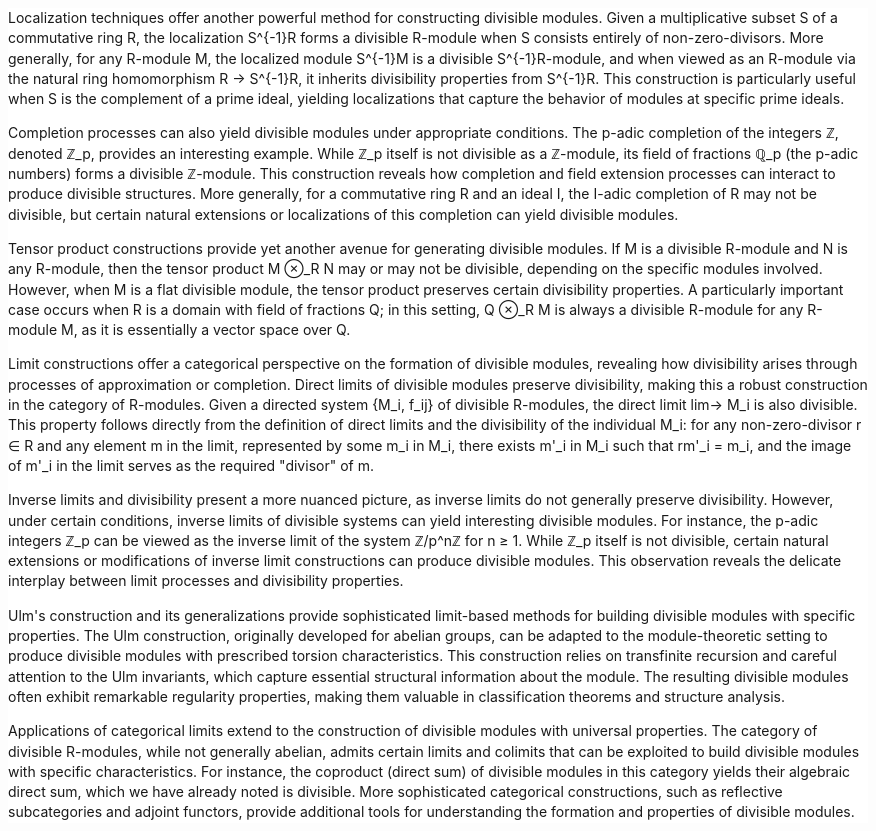 Localization techniques offer another powerful method for constructing divisible modules. Given a multiplicative subset S of a commutative ring R, the localization S^{-1}R forms a divisible R-module when S consists entirely of non-zero-divisors. More generally, for any R-module M, the localized module S^{-1}M is a divisible S^{-1}R-module, and when viewed as an R-module via the natural ring homomorphism R → S^{-1}R, it inherits divisibility properties from S^{-1}R. This construction is particularly useful when S is the complement of a prime ideal, yielding localizations that capture the behavior of modules at specific prime ideals.

Completion processes can also yield divisible modules under appropriate conditions. The p-adic completion of the integers ℤ, denoted ℤ_p, provides an interesting example. While ℤ_p itself is not divisible as a ℤ-module, its field of fractions ℚ_p (the p-adic numbers) forms a divisible ℤ-module. This construction reveals how completion and field extension processes can interact to produce divisible structures. More generally, for a commutative ring R and an ideal I, the I-adic completion of R may not be divisible, but certain natural extensions or localizations of this completion can yield divisible modules.

Tensor product constructions provide yet another avenue for generating divisible modules. If M is a divisible R-module and N is any R-module, then the tensor product M ⊗_R N may or may not be divisible, depending on the specific modules involved. However, when M is a flat divisible module, the tensor product preserves certain divisibility properties. A particularly important case occurs when R is a domain with field of fractions Q; in this setting, Q ⊗_R M is always a divisible R-module for any R-module M, as it is essentially a vector space over Q.

Limit constructions offer a categorical perspective on the formation of divisible modules, revealing how divisibility arises through processes of approximation or completion. Direct limits of divisible modules preserve divisibility, making this a robust construction in the category of R-modules. Given a directed system {M_i, f_ij} of divisible R-modules, the direct limit lim→ M_i is also divisible. This property follows directly from the definition of direct limits and the divisibility of the individual M_i: for any non-zero-divisor r ∈ R and any element m in the limit, represented by some m_i in M_i, there exists m'_i in M_i such that rm'_i = m_i, and the image of m'_i in the limit serves as the required "divisor" of m.

Inverse limits and divisibility present a more nuanced picture, as inverse limits do not generally preserve divisibility. However, under certain conditions, inverse limits of divisible systems can yield interesting divisible modules. For instance, the p-adic integers ℤ_p can be viewed as the inverse limit of the system ℤ/p^nℤ for n ≥ 1. While ℤ_p itself is not divisible, certain natural extensions or modifications of inverse limit constructions can produce divisible modules. This observation reveals the delicate interplay between limit processes and divisibility properties.

Ulm's construction and its generalizations provide sophisticated limit-based methods for building divisible modules with specific properties. The Ulm construction, originally developed for abelian groups, can be adapted to the module-theoretic setting to produce divisible modules with prescribed torsion characteristics. This construction relies on transfinite recursion and careful attention to the Ulm invariants, which capture essential structural information about the module. The resulting divisible modules often exhibit remarkable regularity properties, making them valuable in classification theorems and structure analysis.

Applications of categorical limits extend to the construction of divisible modules with universal properties. The category of divisible R-modules, while not generally abelian, admits certain limits and colimits that can be exploited to build divisible modules with specific characteristics. For instance, the coproduct (direct sum) of divisible modules in this category yields their algebraic direct sum, which we have already noted is divisible. More sophisticated categorical constructions, such as reflective subcategories and adjoint functors, provide additional tools for understanding the formation and properties of divisible modules.
